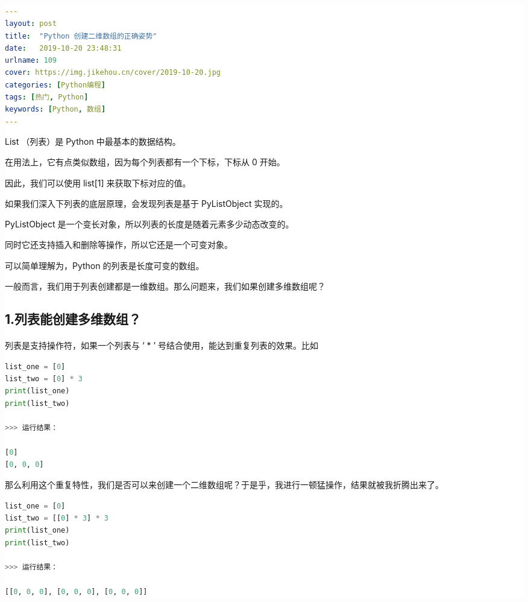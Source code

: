 ```yaml
---
layout: post
title:  "Python 创建二维数组的正确姿势"
date:   2019-10-20 23:48:31
urlname: 109
cover: https://img.jikehou.cn/cover/2019-10-20.jpg
categories: [Python编程]
tags: [热门, Python]
keywords: [Python, 数组]
---
```

List （列表）是 Python 中最基本的数据结构。

在用法上，它有点类似数组，因为每个列表都有一个下标，下标从 0 开始。

因此，我们可以使用 list[1] 来获取下标对应的值。

如果我们深入下列表的底层原理，会发现列表是基于 PyListObject 实现的。

PyListObject 是一个变长对象，所以列表的长度是随着元素多少动态改变的。

同时它还支持插入和删除等操作，所以它还是一个可变对象。

可以简单理解为，Python 的列表是长度可变的数组。

一般而言，我们用于列表创建都是一维数组。那么问题来，我们如果创建多维数组呢？

## 1.列表能创建多维数组？

列表是支持操作符，如果一个列表与 ‘ * ’ 号结合使用，能达到重复列表的效果。比如

```python
list_one = [0]
list_two = [0] * 3
print(list_one)
print(list_two)

>>> 运行结果：

[0]
[0, 0, 0]
```

那么利用这个重复特性，我们是否可以来创建一个二维数组呢？于是乎，我进行一顿猛操作，结果就被我折腾出来了。
```python
list_one = [0]
list_two = [[0] * 3] * 3
print(list_one)
print(list_two)

>>> 运行结果：

[[0, 0, 0], [0, 0, 0], [0, 0, 0]]
```
